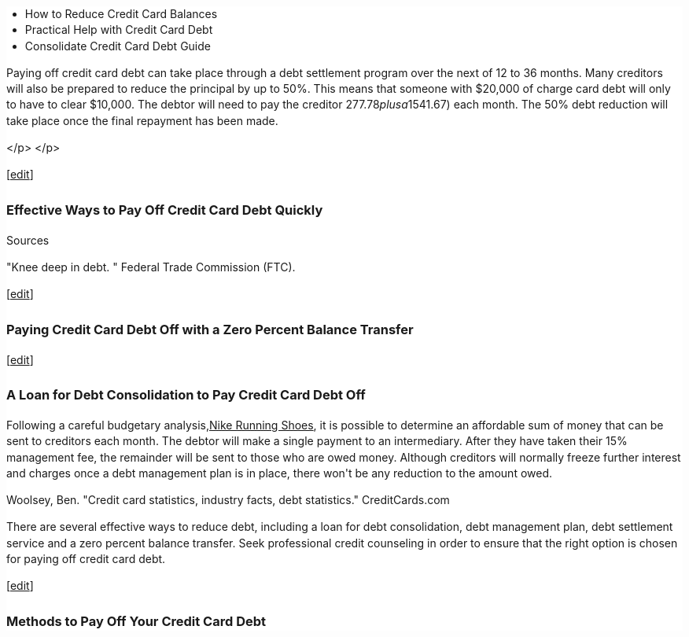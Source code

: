   * How to Reduce Credit Card Balances
  * Practical Help with Credit Card Debt
  * Consolidate Credit Card Debt Guide

  

Paying off credit card debt can take place through a debt settlement program
over the next of 12 to 36 months. Many creditors will also be prepared to
reduce the principal by up to 50%. This means that someone with $20,000 of
charge card debt will only to have to clear $10,000. The debtor will need to
pay the creditor $277.78 plus a 15% management fee ($41.67) each month. The
50% debt reduction will take place once the final repayment has been made.

&lt;/p&gt; &lt;/p&gt;

[[edit](/index.php?title=User:Lun223q40i&action=edit&section=34 "Edit section:
Effective Ways to Pay Off Credit Card Debt Quickly" )]

### Effective Ways to Pay Off Credit Card Debt Quickly

Sources

"Knee deep in debt. " Federal Trade Commission (FTC).

[[edit](/index.php?title=User:Lun223q40i&action=edit&section=35 "Edit section:
Paying Credit Card Debt Off with a Zero Percent Balance Transfer" )]

### Paying Credit Card Debt Off with a Zero Percent Balance Transfer

[[edit](/index.php?title=User:Lun223q40i&action=edit&section=36 "Edit section:
A Loan for Debt Consolidation to Pay Credit Card Debt Off" )]

### A Loan for Debt Consolidation to Pay Credit Card Debt Off

Following a careful budgetary analysis,[Nike Running
Shoes](http://www.nikelunar3.net "http://www.nikelunar3.net" ), it is possible
to determine an affordable sum of money that can be sent to creditors each
month. The debtor will make a single payment to an intermediary. After they
have taken their 15% management fee, the remainder will be sent to those who
are owed money. Although creditors will normally freeze further interest and
charges once a debt management plan is in place, there won't be any reduction
to the amount owed.

Woolsey, Ben. "Credit card statistics, industry facts, debt statistics."
CreditCards.com

There are several effective ways to reduce debt, including a loan for debt
consolidation, debt management plan, debt settlement service and a zero
percent balance transfer. Seek professional credit counseling in order to
ensure that the right option is chosen for paying off credit card debt.

[[edit](/index.php?title=User:Lun223q40i&action=edit&section=37 "Edit section:
Methods to Pay Off Your Credit Card Debt" )]

### Methods to Pay Off Your Credit Card Debt
